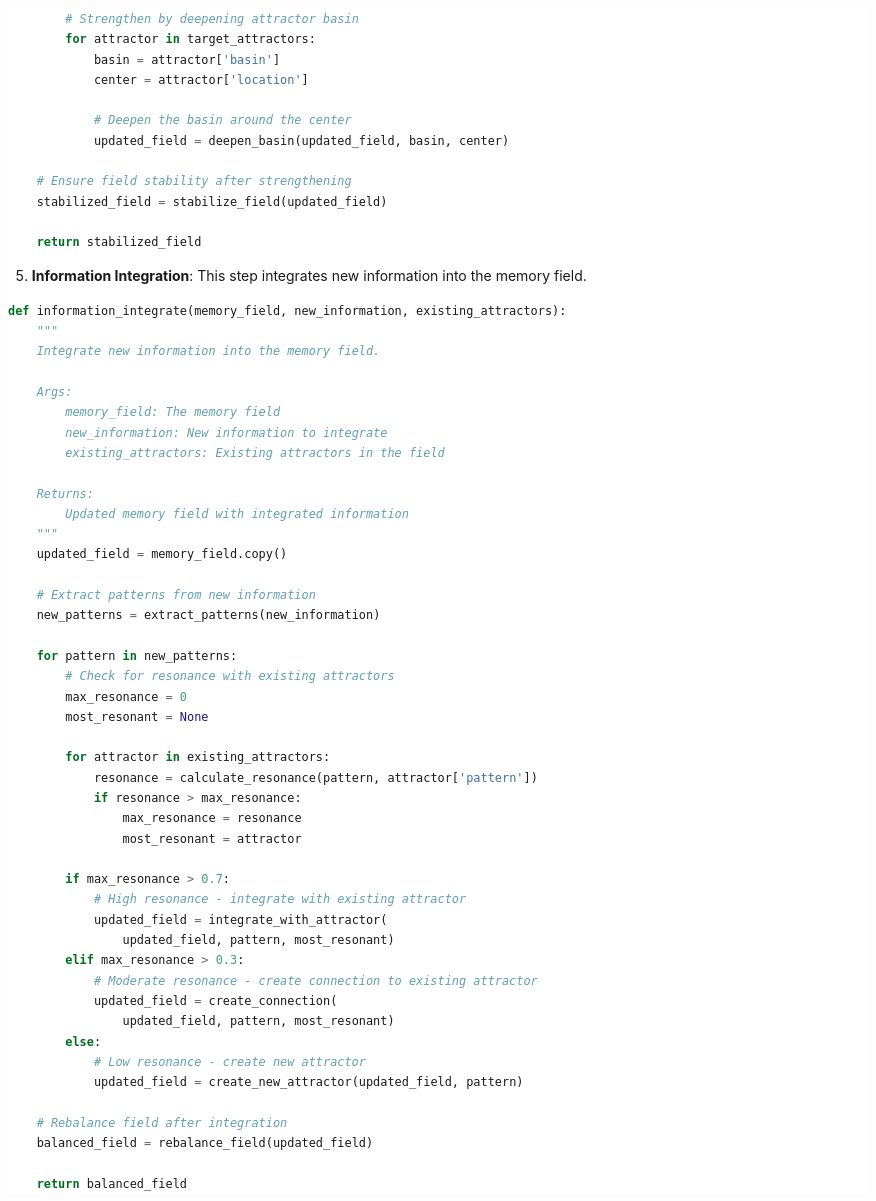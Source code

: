 ```python
        # Strengthen by deepening attractor basin
        for attractor in target_attractors:
            basin = attractor['basin']
            center = attractor['location']
            
            # Deepen the basin around the center
            updated_field = deepen_basin(updated_field, basin, center)
    
    # Ensure field stability after strengthening
    stabilized_field = stabilize_field(updated_field)
    
    return stabilized_field
```

5. **Information Integration**: This step integrates new information into the memory field.

```python
def information_integrate(memory_field, new_information, existing_attractors):
    """
    Integrate new information into the memory field.
    
    Args:
        memory_field: The memory field
        new_information: New information to integrate
        existing_attractors: Existing attractors in the field
        
    Returns:
        Updated memory field with integrated information
    """
    updated_field = memory_field.copy()
    
    # Extract patterns from new information
    new_patterns = extract_patterns(new_information)
    
    for pattern in new_patterns:
        # Check for resonance with existing attractors
        max_resonance = 0
        most_resonant = None
        
        for attractor in existing_attractors:
            resonance = calculate_resonance(pattern, attractor['pattern'])
            if resonance > max_resonance:
                max_resonance = resonance
                most_resonant = attractor
        
        if max_resonance > 0.7:
            # High resonance - integrate with existing attractor
            updated_field = integrate_with_attractor(
                updated_field, pattern, most_resonant)
        elif max_resonance > 0.3:
            # Moderate resonance - create connection to existing attractor
            updated_field = create_connection(
                updated_field, pattern, most_resonant)
        else:
            # Low resonance - create new attractor
            updated_field = create_new_attractor(updated_field, pattern)
    
    # Rebalance field after integration
    balanced_field = rebalance_field(updated_field)
    
    return balanced_field
```
